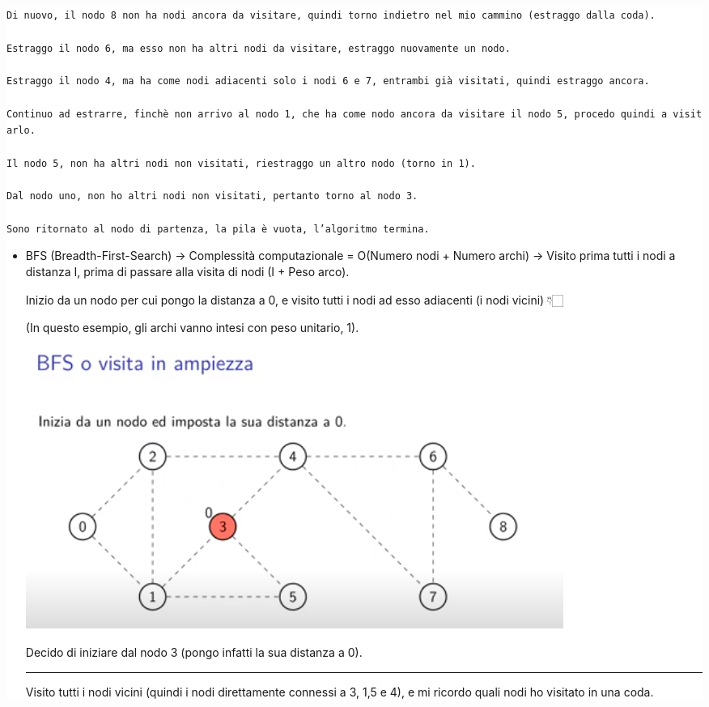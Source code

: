     Di nuovo, il nodo 8 non ha nodi ancora da visitare, quindi torno indietro nel mio cammino (estraggo dalla coda).
    
    Estraggo il nodo 6, ma esso non ha altri nodi da visitare, estraggo nuovamente un nodo.
    
    Estraggo il nodo 4, ma ha come nodi adiacenti solo i nodi 6 e 7, entrambi già visitati, quindi estraggo ancora.
    
    Continuo ad estrarre, finchè non arrivo al nodo 1, che ha come nodo ancora da visitare il nodo 5, procedo quindi a visitarlo.
    
    Il nodo 5, non ha altri nodi non visitati, riestraggo un altro nodo (torno in 1).
    
    Dal nodo uno, non ho altri nodi non visitati, pertanto torno al nodo 3.
    
    Sono ritornato al nodo di partenza, la pila è vuota, l’algoritmo termina.
    
- BFS (Breadth-First-Search) → Complessità computazionale = O(Numero nodi + Numero archi) → Visito prima tutti i nodi a distanza I, prima di passare alla visita di nodi (I + Peso arco).
    
    
    Inizio da un nodo per cui pongo la distanza a 0, e visito tutti i nodi ad esso adiacenti (i nodi vicini) 👇🏻
    
    (In questo esempio, gli archi vanno intesi con peso unitario, 1).
    
    ![Untitled](Grafi%20795933befa3f47c59a84d207bda66e56/Untitled%208.png)
    
    Decido di iniziare dal nodo 3 (pongo infatti la sua distanza a 0).
    
    ---
    
    Visito tutti i nodi vicini (quindi i nodi direttamente connessi a 3,  1,5 e 4), e mi ricordo quali nodi ho visitato in una coda.
    